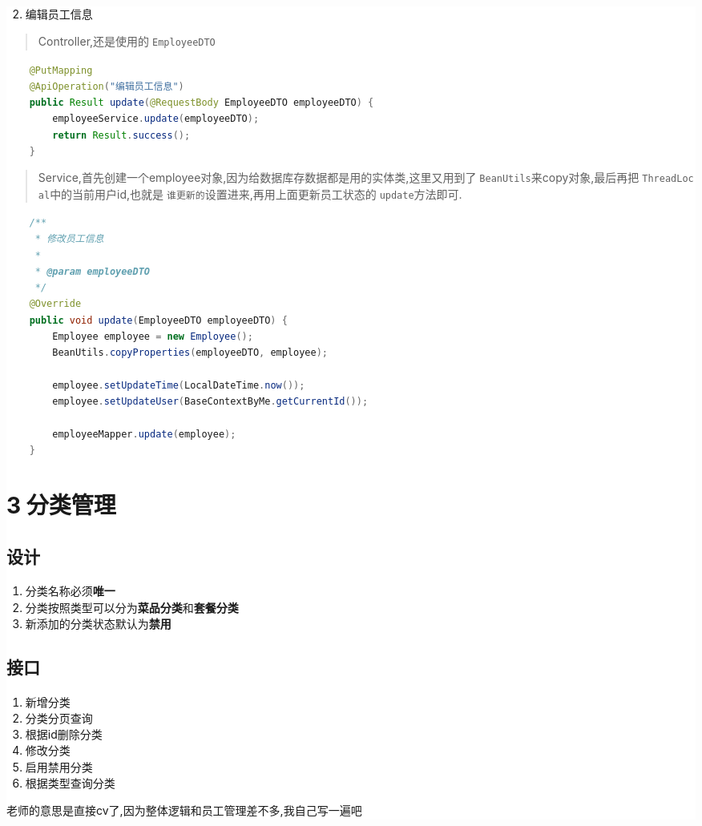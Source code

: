 2. 编辑员工信息

> Controller,还是使用的 `EmployeeDTO`

```java
    @PutMapping
    @ApiOperation("编辑员工信息")
    public Result update(@RequestBody EmployeeDTO employeeDTO) {
        employeeService.update(employeeDTO);
        return Result.success();
    }
```

> Service,首先创建一个employee对象,因为给数据库存数据都是用的实体类,这里又用到了 `BeanUtils`来copy对象,最后再把 `ThreadLocal`中的当前用户id,也就是 `谁更新的`设置进来,再用上面更新员工状态的 `update`方法即可.

```java
    /**
     * 修改员工信息
     *
     * @param employeeDTO
     */
    @Override
    public void update(EmployeeDTO employeeDTO) {
        Employee employee = new Employee();
        BeanUtils.copyProperties(employeeDTO, employee);

        employee.setUpdateTime(LocalDateTime.now());
        employee.setUpdateUser(BaseContextByMe.getCurrentId());

        employeeMapper.update(employee);
    }
```

# 3 分类管理

## 设计

1. 分类名称必须**唯一**
2. 分类按照类型可以分为**菜品分类**和**套餐分类**
3. 新添加的分类状态默认为**禁用**

## 接口

1. 新增分类
2. 分类分页查询
3. 根据id删除分类
4. 修改分类
5. 启用禁用分类
6. 根据类型查询分类

老师的意思是直接cv了,因为整体逻辑和员工管理差不多,我自己写一遍吧
